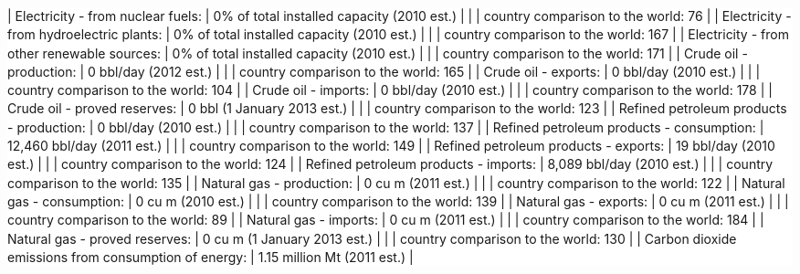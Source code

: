 | Electricity - from nuclear fuels: | 0% of total installed capacity (2010 est.) |
| | country comparison to the world:   76 |
| Electricity - from hydroelectric plants: | 0% of total installed capacity (2010 est.) |
| | country comparison to the world:   167 |
| Electricity - from other renewable sources: | 0% of total installed capacity (2010 est.) |
| | country comparison to the world:   171 |
| Crude oil - production: | 0 bbl/day (2012 est.) |
| | country comparison to the world:   165 |
| Crude oil - exports: | 0 bbl/day (2010 est.) |
| | country comparison to the world:   104 |
| Crude oil - imports: | 0 bbl/day (2010 est.) |
| | country comparison to the world:   178 |
| Crude oil - proved reserves: | 0 bbl (1 January 2013 est.) |
| | country comparison to the world:   123 |
| Refined petroleum products - production: | 0 bbl/day (2010 est.) |
| | country comparison to the world:   137 |
| Refined petroleum products - consumption: | 12,460 bbl/day (2011 est.) |
| | country comparison to the world:   149 |
| Refined petroleum products - exports: | 19 bbl/day (2010 est.) |
| | country comparison to the world:   124 |
| Refined petroleum products - imports: | 8,089 bbl/day (2010 est.) |
| | country comparison to the world:   135 |
| Natural gas - production: | 0 cu m (2011 est.) |
| | country comparison to the world:   122 |
| Natural gas - consumption: | 0 cu m (2010 est.) |
| | country comparison to the world:   139 |
| Natural gas - exports: | 0 cu m (2011 est.) |
| | country comparison to the world:   89 |
| Natural gas - imports: | 0 cu m (2011 est.) |
| | country comparison to the world:   184 |
| Natural gas - proved reserves: | 0 cu m (1 January 2013 est.) |
| | country comparison to the world:   130 |
| Carbon dioxide emissions from consumption of energy: | 1.15 million Mt (2011 est.) |
